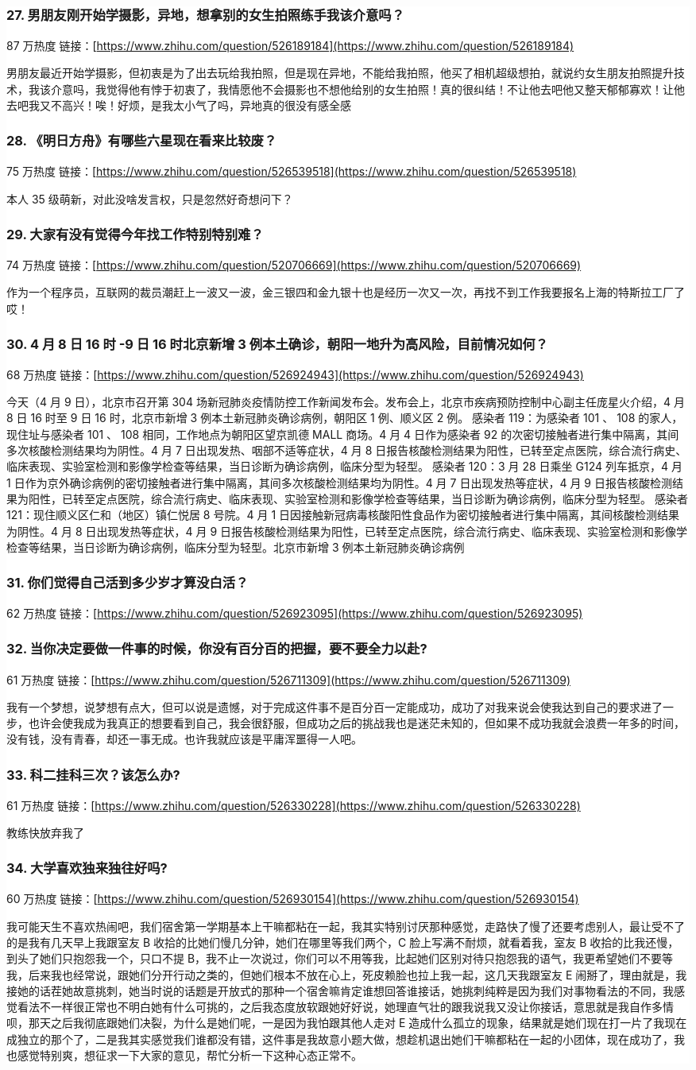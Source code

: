 ### 27. 男朋友刚开始学摄影，异地，想拿别的女生拍照练手我该介意吗？
87 万热度 链接：[https://www.zhihu.com/question/526189184](https://www.zhihu.com/question/526189184)

男朋友最近开始学摄影，但初衷是为了出去玩给我拍照，但是现在异地，不能给我拍照，他买了相机超级想拍，就说约女生朋友拍照提升技术，我该介意吗，我觉得他有悖于初衷了，我情愿他不会摄影也不想他给别的女生拍照！真的很纠结！不让他去吧他又整天郁郁寡欢！让他去吧我又不高兴！唉！好烦，是我太小气了吗，异地真的很没有感全感

### 28. 《明日方舟》有哪些六星现在看来比较废？
75 万热度 链接：[https://www.zhihu.com/question/526539518](https://www.zhihu.com/question/526539518)

本人 35 级萌新，对此没啥发言权，只是忽然好奇想问下？

### 29. 大家有没有觉得今年找工作特别特别难？
74 万热度 链接：[https://www.zhihu.com/question/520706669](https://www.zhihu.com/question/520706669)

作为一个程序员，互联网的裁员潮赶上一波又一波，金三银四和金九银十也是经历一次又一次，再找不到工作我要报名上海的特斯拉工厂了 哎！

### 30. 4 月 8 日 16 时 -9 日 16 时北京新增 3 例本土确诊，朝阳一地升为高风险，目前情况如何？
68 万热度 链接：[https://www.zhihu.com/question/526924943](https://www.zhihu.com/question/526924943)

今天（4 月 9 日），北京市召开第 304 场新冠肺炎疫情防控工作新闻发布会。发布会上，北京市疾病预防控制中心副主任庞星火介绍，4 月 8 日 16 时至 9 日 16 时，北京市新增 3 例本土新冠肺炎确诊病例，朝阳区 1 例、顺义区 2 例。 感染者 119：为感染者 101 、 108 的家人，现住址与感染者 101 、 108 相同，工作地点为朝阳区望京凯德 MALL 商场。4 月 4 日作为感染者 92 的次密切接触者进行集中隔离，其间多次核酸检测结果均为阴性。4 月 7 日出现发热、咽部不适等症状，4 月 8 日报告核酸检测结果为阳性，已转至定点医院，综合流行病史、临床表现、实验室检测和影像学检查等结果，当日诊断为确诊病例，临床分型为轻型。 感染者 120：3 月 28 日乘坐 G124 列车抵京，4 月 1 日作为京外确诊病例的密切接触者进行集中隔离，其间多次核酸检测结果均为阴性。4 月 7 日出现发热等症状，4 月 9 日报告核酸检测结果为阳性，已转至定点医院，综合流行病史、临床表现、实验室检测和影像学检查等结果，当日诊断为确诊病例，临床分型为轻型。 感染者 121：现住顺义区仁和（地区）镇仁悦居 8 号院。4 月 1 日因接触新冠病毒核酸阳性食品作为密切接触者进行集中隔离，其间核酸检测结果为阴性。4 月 8 日出现发热等症状，4 月 9 日报告核酸检测结果为阳性，已转至定点医院，综合流行病史、临床表现、实验室检测和影像学检查等结果，当日诊断为确诊病例，临床分型为轻型。北京市新增 3 例本土新冠肺炎确诊病例

### 31. 你们觉得自己活到多少岁才算没白活？
62 万热度 链接：[https://www.zhihu.com/question/526923095](https://www.zhihu.com/question/526923095)



### 32. 当你决定要做一件事的时候，你没有百分百的把握，要不要全力以赴?
61 万热度 链接：[https://www.zhihu.com/question/526711309](https://www.zhihu.com/question/526711309)

我有一个梦想，说梦想有点大，但可以说是遗憾，对于完成这件事不是百分百一定能成功，成功了对我来说会使我达到自己的要求进了一步，也许会使我成为我真正的想要看到自己，我会很舒服，但成功之后的挑战我也是迷茫未知的，但如果不成功我就会浪费一年多的时间，没有钱，没有青春，却还一事无成。也许我就应该是平庸浑噩得一人吧。

### 33. 科二挂科三次？该怎么办?
61 万热度 链接：[https://www.zhihu.com/question/526330228](https://www.zhihu.com/question/526330228)

教练快放弃我了

### 34. 大学喜欢独来独往好吗?
60 万热度 链接：[https://www.zhihu.com/question/526930154](https://www.zhihu.com/question/526930154)

我可能天生不喜欢热闹吧，我们宿舍第一学期基本上干嘛都粘在一起，我其实特别讨厌那种感觉，走路快了慢了还要考虑别人，最让受不了的是我有几天早上我跟室友 B 收拾的比她们慢几分钟，她们在哪里等我们两个，C 脸上写满不耐烦，就看着我，室友 B 收拾的比我还慢，到头了她们只抱怨我一个，只口不提 B，我不止一次说过，你们可以不用等我，比起她们区别对待只抱怨我的语气，我更希望她们不要等我，后来我也经常说，跟她们分开行动之类的，但她们根本不放在心上，死皮赖脸也拉上我一起，这几天我跟室友 E 闹掰了，理由就是，我接她的话茬她故意挑刺，她当时说的话题是开放式的那种一个宿舍嘛肯定谁想回答谁接话，她挑刺纯粹是因为我们对事物看法的不同，我感觉看法不一样很正常也不明白她有什么可挑的，之后我态度放软跟她好好说，她理直气壮的跟我说我又没让你接话，意思就是我自作多情呗，那天之后我彻底跟她们决裂，为什么是她们呢，一是因为我怕跟其他人走对 E 造成什么孤立的现象，结果就是她们现在打一片了我现在成独立的那个了，二是我其实感觉我们谁都没有错，这件事是我故意小题大做，想趁机退出她们干嘛都粘在一起的小团体，现在成功了，我也感觉特别爽，想征求一下大家的意见，帮忙分析一下这种心态正常不。
